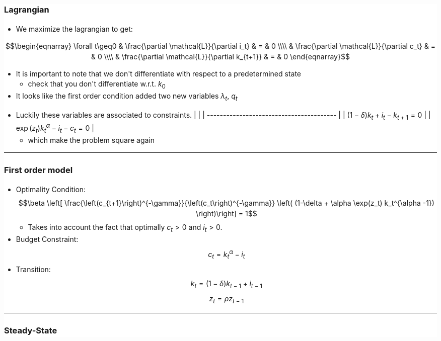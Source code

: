 ### Lagrangian

<div class="container">
<div class="col">

- We maximize the lagrangian to get:

$$\begin{eqnarray}
\forall t\geq0 & \frac{\partial \mathcal{L}}{\partial i_t} & = & 0 \\\\
& \frac{\partial \mathcal{L}}{\partial c_t} & = & 0 \\\\
 & \frac{\partial \mathcal{L}}{\partial k_{t+1}} & = & 0 
\end{eqnarray}$$


- It is important to note that we don't differentiate with respect to a predetermined state
  - check that you don't differentiate w.r.t. $k_0$
- It looks like the first order condition added two new variables $\lambda_t$, $q_t$

</div>

<div class="col">

- Luckily these variables are associated to constraints.
|                                          |
| ---------------------------------------- |
| $(1-\delta) k_{t} + i_{t} - k_{t+1} = 0$ |
| $\exp(z_t) k_t^{\alpha}  - i_t -c_t = 0$ |
  - which make the problem square again


</div>
</div>


----

### First order model

- Optimality Condition:
$$\beta  \left[ \frac{\left(c_{t+1}\right)^{-\gamma}}{\left(c_t\right)^{-\gamma}} \left( (1-\delta + \alpha \exp(z_t) k_t^{\alpha -1}) \right)\right] = 1$$
  - Takes into account the fact that optimally $c_t>0$ and $i_t>0$.
- Budget Constraint:
$$c_t = k_t^\alpha - i_t$$
- Transition:
$$k_t = (1-\delta) k_{t-1} + i_{t-1}$$
$$z_t = \rho z_{t-1}$$


---

### Steady-State


<div class="container">
